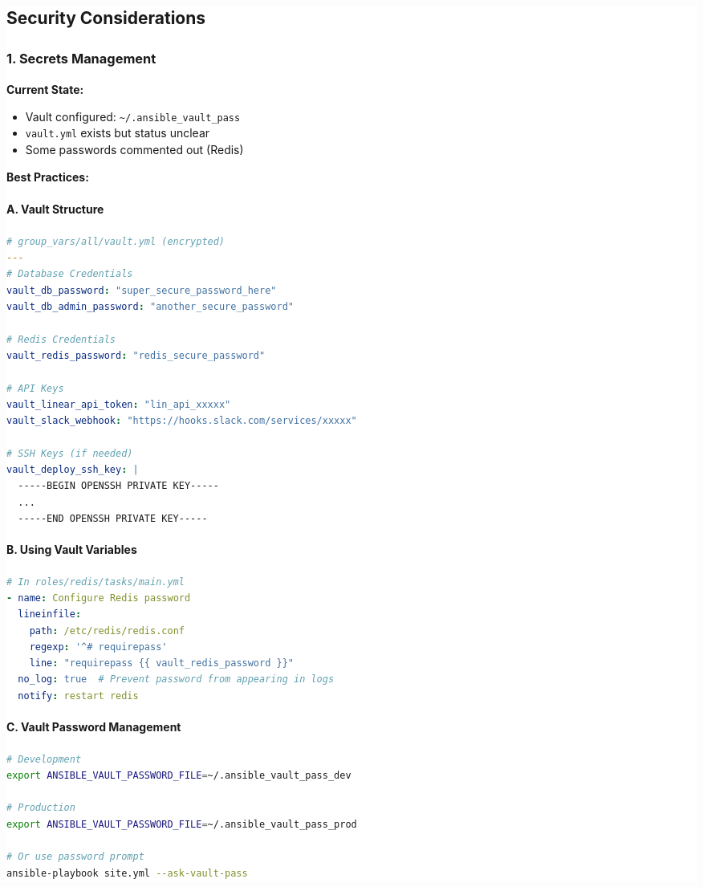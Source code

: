 
## Security Considerations

### 1. Secrets Management

**Current State:**
- Vault configured: `~/.ansible_vault_pass`
- `vault.yml` exists but status unclear
- Some passwords commented out (Redis)

**Best Practices:**

#### A. Vault Structure
```yaml
# group_vars/all/vault.yml (encrypted)
---
# Database Credentials
vault_db_password: "super_secure_password_here"
vault_db_admin_password: "another_secure_password"

# Redis Credentials
vault_redis_password: "redis_secure_password"

# API Keys
vault_linear_api_token: "lin_api_xxxxx"
vault_slack_webhook: "https://hooks.slack.com/services/xxxxx"

# SSH Keys (if needed)
vault_deploy_ssh_key: |
  -----BEGIN OPENSSH PRIVATE KEY-----
  ...
  -----END OPENSSH PRIVATE KEY-----
```

#### B. Using Vault Variables
```yaml
# In roles/redis/tasks/main.yml
- name: Configure Redis password
  lineinfile:
    path: /etc/redis/redis.conf
    regexp: '^# requirepass'
    line: "requirepass {{ vault_redis_password }}"
  no_log: true  # Prevent password from appearing in logs
  notify: restart redis
```

#### C. Vault Password Management
```bash
# Development
export ANSIBLE_VAULT_PASSWORD_FILE=~/.ansible_vault_pass_dev

# Production
export ANSIBLE_VAULT_PASSWORD_FILE=~/.ansible_vault_pass_prod

# Or use password prompt
ansible-playbook site.yml --ask-vault-pass
```
